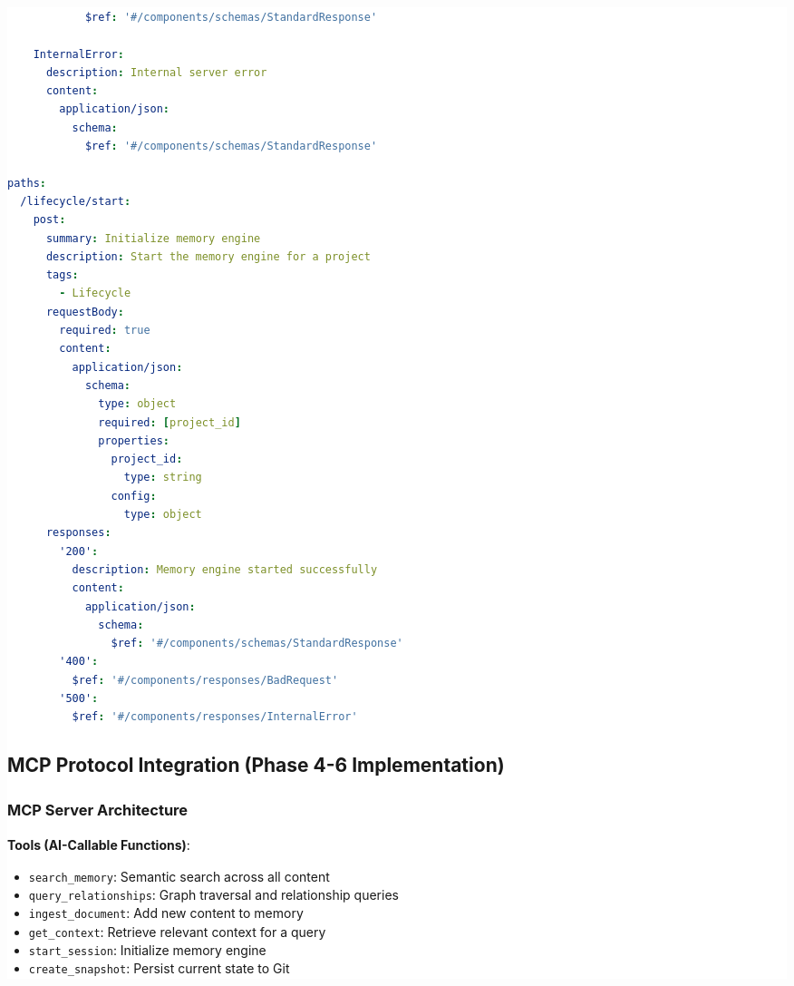 ```yaml
            $ref: '#/components/schemas/StandardResponse'
    
    InternalError:
      description: Internal server error
      content:
        application/json:
          schema:
            $ref: '#/components/schemas/StandardResponse'

paths:
  /lifecycle/start:
    post:
      summary: Initialize memory engine
      description: Start the memory engine for a project
      tags:
        - Lifecycle
      requestBody:
        required: true
        content:
          application/json:
            schema:
              type: object
              required: [project_id]
              properties:
                project_id:
                  type: string
                config:
                  type: object
      responses:
        '200':
          description: Memory engine started successfully
          content:
            application/json:
              schema:
                $ref: '#/components/schemas/StandardResponse'
        '400':
          $ref: '#/components/responses/BadRequest'
        '500':
          $ref: '#/components/responses/InternalError'
```

## MCP Protocol Integration (Phase 4-6 Implementation)

### MCP Server Architecture

**Tools (AI-Callable Functions)**:
- `search_memory`: Semantic search across all content
- `query_relationships`: Graph traversal and relationship queries
- `ingest_document`: Add new content to memory
- `get_context`: Retrieve relevant context for a query
- `start_session`: Initialize memory engine
- `create_snapshot`: Persist current state to Git

